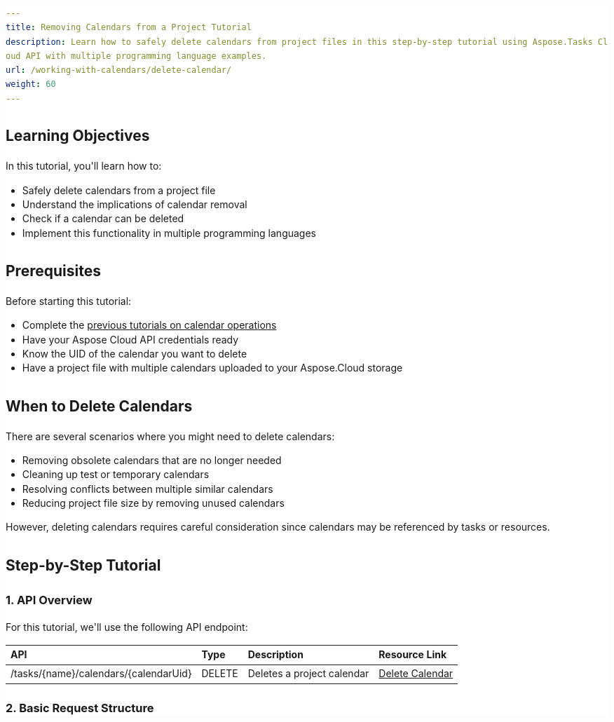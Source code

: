 ```yaml
---
title: Removing Calendars from a Project Tutorial
description: Learn how to safely delete calendars from project files in this step-by-step tutorial using Aspose.Tasks Cloud API with multiple programming language examples.
url: /working-with-calendars/delete-calendar/
weight: 60
---
```


## Learning Objectives

In this tutorial, you'll learn how to:
- Safely delete calendars from a project file
- Understand the implications of calendar removal
- Check if a calendar can be deleted
- Implement this functionality in multiple programming languages

## Prerequisites

Before starting this tutorial:
- Complete the [previous tutorials on calendar operations](/working-with-calendars/)
- Have your Aspose Cloud API credentials ready
- Know the UID of the calendar you want to delete
- Have a project file with multiple calendars uploaded to your Aspose.Cloud storage

## When to Delete Calendars

There are several scenarios where you might need to delete calendars:
- Removing obsolete calendars that are no longer needed
- Cleaning up test or temporary calendars
- Resolving conflicts between multiple similar calendars
- Reducing project file size by removing unused calendars

However, deleting calendars requires careful consideration since calendars may be referenced by tasks or resources.

## Step-by-Step Tutorial

### 1. API Overview

For this tutorial, we'll use the following API endpoint:

| API | Type | Description | Resource Link |
| :- | :- | :- | :- |
| /tasks/{name}/calendars/{calendarUid} | DELETE | Deletes a project calendar | [Delete Calendar](https://apireference.aspose.cloud/tasks/#/TasksCalendar/DeleteCalendar) |

### 2. Basic Request Structure
